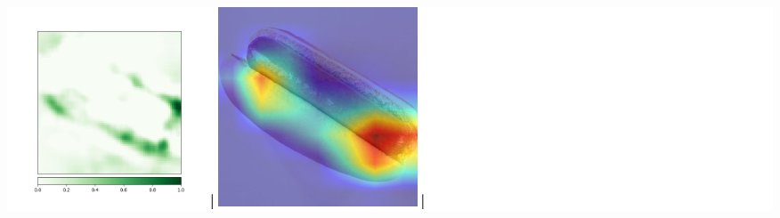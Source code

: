 <img src="data/explained/hot_dog_occlusion.png" alt="drawing" width="224"/> | <img src="data/explained/hot_dog_gradcam.png" alt="drawing" width="224"/> |